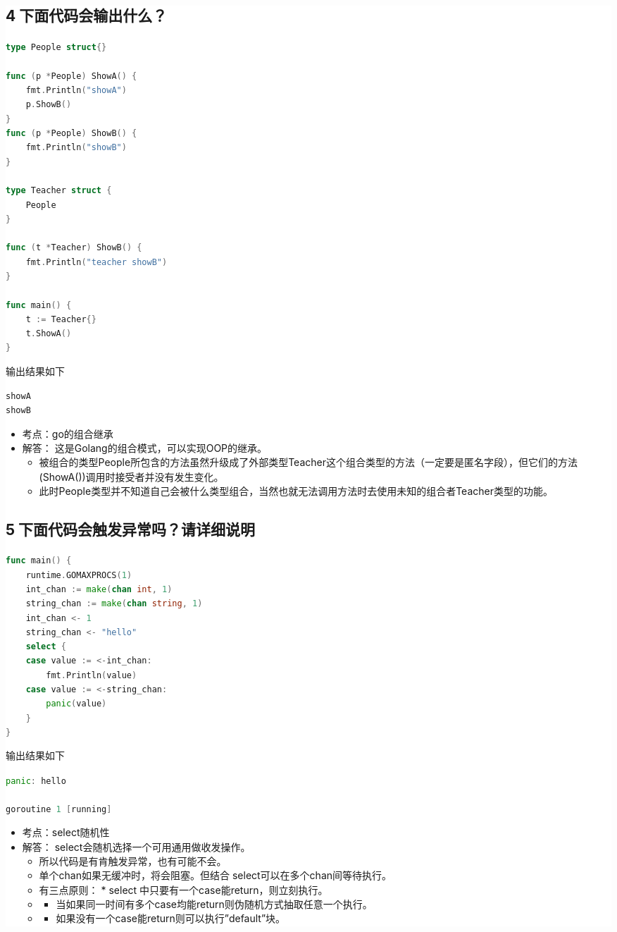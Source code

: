 ## 4 下面代码会输出什么？
```go
type People struct{}

func (p *People) ShowA() {
    fmt.Println("showA")
    p.ShowB()
}
func (p *People) ShowB() {
    fmt.Println("showB")
}

type Teacher struct {
    People
}

func (t *Teacher) ShowB() {
    fmt.Println("teacher showB")
}

func main() {
    t := Teacher{}
    t.ShowA()
}
```
输出结果如下
```go
showA
showB
```
- 考点：go的组合继承 
- 解答： 这是Golang的组合模式，可以实现OOP的继承。
    - 被组合的类型People所包含的方法虽然升级成了外部类型Teacher这个组合类型的方法（一定要是匿名字段），但它们的方法(ShowA())调用时接受者并没有发生变化。 
    - 此时People类型并不知道自己会被什么类型组合，当然也就无法调用方法时去使用未知的组合者Teacher类型的功能。
## 5 下面代码会触发异常吗？请详细说明
```go
func main() {
    runtime.GOMAXPROCS(1)
    int_chan := make(chan int, 1)
    string_chan := make(chan string, 1)
    int_chan <- 1
    string_chan <- "hello"
    select {
    case value := <-int_chan:
        fmt.Println(value)
    case value := <-string_chan:
        panic(value)
    }
}
```
输出结果如下
```go
panic: hello

goroutine 1 [running]
```
- 考点：select随机性 
- 解答： select会随机选择一个可用通用做收发操作。 
     - 所以代码是有肯触发异常，也有可能不会。
     - 单个chan如果无缓冲时，将会阻塞。但结合 select可以在多个chan间等待执行。
     - 有三点原则： * select 中只要有一个case能return，则立刻执行。
     - * 当如果同一时间有多个case均能return则伪随机方式抽取任意一个执行。
     - * 如果没有一个case能return则可以执行”default”块。